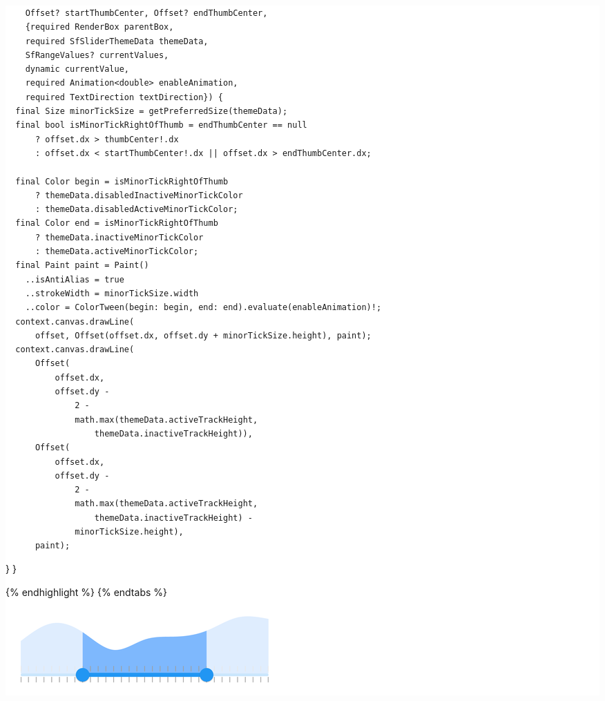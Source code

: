         Offset? startThumbCenter, Offset? endThumbCenter,
        {required RenderBox parentBox,
        required SfSliderThemeData themeData,
        SfRangeValues? currentValues,
        dynamic currentValue,
        required Animation<double> enableAnimation,
        required TextDirection textDirection}) {
      final Size minorTickSize = getPreferredSize(themeData);
      final bool isMinorTickRightOfThumb = endThumbCenter == null
          ? offset.dx > thumbCenter!.dx
          : offset.dx < startThumbCenter!.dx || offset.dx > endThumbCenter.dx;

      final Color begin = isMinorTickRightOfThumb
          ? themeData.disabledInactiveMinorTickColor
          : themeData.disabledActiveMinorTickColor;
      final Color end = isMinorTickRightOfThumb
          ? themeData.inactiveMinorTickColor
          : themeData.activeMinorTickColor;
      final Paint paint = Paint()
        ..isAntiAlias = true
        ..strokeWidth = minorTickSize.width
        ..color = ColorTween(begin: begin, end: end).evaluate(enableAnimation)!;
      context.canvas.drawLine(
          offset, Offset(offset.dx, offset.dy + minorTickSize.height), paint);
      context.canvas.drawLine(
          Offset(
              offset.dx,
              offset.dy -
                  2 -
                  math.max(themeData.activeTrackHeight,
                      themeData.inactiveTrackHeight)),
          Offset(
              offset.dx,
              offset.dy -
                  2 -
                  math.max(themeData.activeTrackHeight,
                      themeData.inactiveTrackHeight) -
                  minorTickSize.height),
          paint);
   }
}

{% endhighlight %}
{% endtabs %}

![Ticks shape](images/shapes/ticks-shape.png)